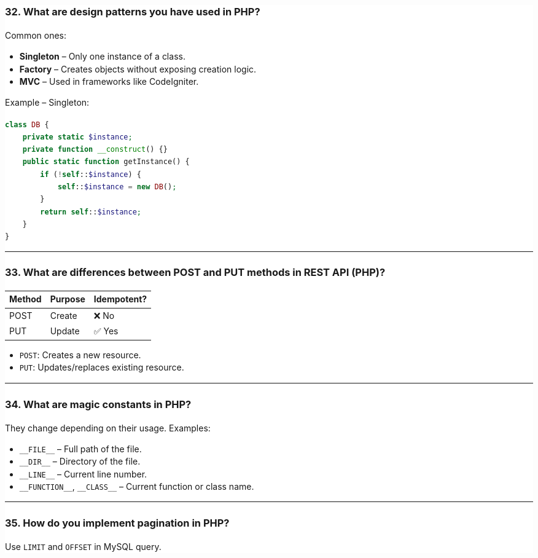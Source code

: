 
### **32. What are design patterns you have used in PHP?**

Common ones:

* **Singleton** – Only one instance of a class.
* **Factory** – Creates objects without exposing creation logic.
* **MVC** – Used in frameworks like CodeIgniter.

Example – Singleton:

```php
class DB {
    private static $instance;
    private function __construct() {}
    public static function getInstance() {
        if (!self::$instance) {
            self::$instance = new DB();
        }
        return self::$instance;
    }
}
```

---

### **33. What are differences between POST and PUT methods in REST API (PHP)?**

| Method | Purpose | Idempotent? |
| ------ | ------- | ----------- |
| POST   | Create  | ❌ No        |
| PUT    | Update  | ✅ Yes       |

* `POST`: Creates a new resource.
* `PUT`: Updates/replaces existing resource.

---

### **34. What are magic constants in PHP?**

They change depending on their usage. Examples:

* `__FILE__` – Full path of the file.
* `__DIR__` – Directory of the file.
* `__LINE__` – Current line number.
* `__FUNCTION__`, `__CLASS__` – Current function or class name.

---

### **35. How do you implement pagination in PHP?**

Use `LIMIT` and `OFFSET` in MySQL query.
